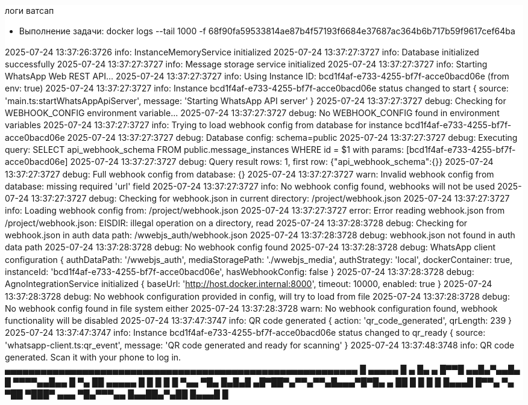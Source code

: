 логи ватсап 
 *  Выполнение задачи: docker logs --tail 1000 -f 68f90fa59533814ae87b4f57193f6684e37687ac364b6b717b59f9617cef64ba 

2025-07-24 13:37:26:3726 info: InstanceMemoryService initialized
2025-07-24 13:37:27:3727 info: Database initialized successfully
2025-07-24 13:37:27:3727 info: Message storage service initialized
2025-07-24 13:37:27:3727 info: Starting WhatsApp Web REST API...
2025-07-24 13:37:27:3727 info: Using Instance ID: bcd1f4af-e733-4255-bf7f-acce0bacd06e (from env: true)
2025-07-24 13:37:27:3727 info: Instance bcd1f4af-e733-4255-bf7f-acce0bacd06e status changed to start {
  source: 'main.ts:startWhatsAppApiServer',
  message: 'Starting WhatsApp API server'
}
2025-07-24 13:37:27:3727 debug: Checking for WEBHOOK_CONFIG environment variable...
2025-07-24 13:37:27:3727 debug: No WEBHOOK_CONFIG found in environment variables
2025-07-24 13:37:27:3727 info: Trying to load webhook config from database for instance bcd1f4af-e733-4255-bf7f-acce0bacd06e
2025-07-24 13:37:27:3727 debug: Database config: schema=public
2025-07-24 13:37:27:3727 debug: Executing query: SELECT api_webhook_schema FROM public.message_instances WHERE id = $1 with params: [bcd1f4af-e733-4255-bf7f-acce0bacd06e]
2025-07-24 13:37:27:3727 debug: Query result rows: 1, first row: {"api_webhook_schema":{}}
2025-07-24 13:37:27:3727 debug: Full webhook config from database: {}
2025-07-24 13:37:27:3727 warn: Invalid webhook config from database: missing required 'url' field
2025-07-24 13:37:27:3727 info: No webhook config found, webhooks will not be used
2025-07-24 13:37:27:3727 debug: Checking for webhook.json in current directory: /project/webhook.json
2025-07-24 13:37:27:3727 info: Loading webhook config from: /project/webhook.json
2025-07-24 13:37:27:3727 error: Error reading webhook.json from /project/webhook.json: EISDIR: illegal operation on a directory, read
2025-07-24 13:37:28:3728 debug: Checking for webhook.json in auth data path: /wwebjs_auth/webhook.json
2025-07-24 13:37:28:3728 debug: webhook.json not found in auth data path
2025-07-24 13:37:28:3728 debug: No webhook config found
2025-07-24 13:37:28:3728 debug: WhatsApp client configuration {
  authDataPath: '/wwebjs_auth',
  mediaStoragePath: './wwebjs_media',
  authStrategy: 'local',
  dockerContainer: true,
  instanceId: 'bcd1f4af-e733-4255-bf7f-acce0bacd06e',
  hasWebhookConfig: false
}
2025-07-24 13:37:28:3728 debug: AgnoIntegrationService initialized {
  baseUrl: 'http://host.docker.internal:8000',
  timeout: 10000,
  enabled: true
}
2025-07-24 13:37:28:3728 debug: No webhook configuration provided in config, will try to load from file
2025-07-24 13:37:28:3728 debug: No webhook config found in file system either
2025-07-24 13:37:28:3728 warn: No webhook configuration found, webhook functionality will be disabled
2025-07-24 13:37:47:3747 info: QR code generated { action: 'qr_code_generated', qrLength: 239 }
2025-07-24 13:37:47:3747 info: Instance bcd1f4af-e733-4255-bf7f-acce0bacd06e status changed to qr_ready {
  source: 'whatsapp-client.ts:qr_event',
  message: 'QR code generated and ready for scanning'
}
2025-07-24 13:37:48:3748 info: QR code generated. Scan it with your phone to log in.
▄▄▄▄▄▄▄▄▄▄▄▄▄▄▄▄▄▄▄▄▄▄▄▄▄▄▄▄▄▄▄▄▄▄▄▄▄▄▄▄▄▄▄▄▄▄▄▄▄▄▄▄▄▄▄▄▄▄▄
█ ▄▄▄▄▄ █ ▄ █▄ ▄ █▀▀█ ▄▄█▄▀▄▄█▄ █ ▀▀▀▀▄▄█▄▄ █ ▀▄ ██ ▄▄▄▄▄ █
█ █   █ █ ▀▄▄ ▀█▄ █▄█▄█ ▄█▀██▀▄▀▀▄▀▀▄█▄▄▄▀█▀█▄ ▄ ██ █   █ █
█ █▄▄▄█ █▀▀▄ ▀▄ ▀██ ▀███▀   ▄▄▄ ▀█▄▀▀▀▄▄ █▄▄██▄▀▄██ █▄▄▄█ █